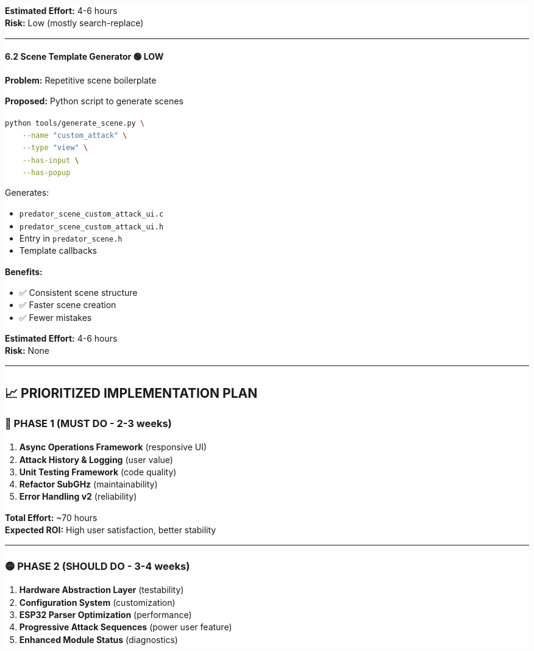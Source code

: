 **Estimated Effort:** 4-6 hours  
**Risk:** Low (mostly search-replace)

---

#### **6.2 Scene Template Generator** 🟢 LOW
**Problem:** Repetitive scene boilerplate

**Proposed:** Python script to generate scenes
```bash
python tools/generate_scene.py \
    --name "custom_attack" \
    --type "view" \
    --has-input \
    --has-popup
```

Generates:
- `predator_scene_custom_attack_ui.c`
- `predator_scene_custom_attack_ui.h`
- Entry in `predator_scene.h`
- Template callbacks

**Benefits:**
- ✅ Consistent scene structure
- ✅ Faster scene creation
- ✅ Fewer mistakes

**Estimated Effort:** 4-6 hours  
**Risk:** None

---

## 📈 PRIORITIZED IMPLEMENTATION PLAN

### **🔴 PHASE 1 (MUST DO - 2-3 weeks)**
1. **Async Operations Framework** (responsive UI)
2. **Attack History & Logging** (user value)
3. **Unit Testing Framework** (code quality)
4. **Refactor SubGHz** (maintainability)
5. **Error Handling v2** (reliability)

**Total Effort:** ~70 hours  
**Expected ROI:** High user satisfaction, better stability

---

### **🟡 PHASE 2 (SHOULD DO - 3-4 weeks)**
1. **Hardware Abstraction Layer** (testability)
2. **Configuration System** (customization)
3. **ESP32 Parser Optimization** (performance)
4. **Progressive Attack Sequences** (power user feature)
5. **Enhanced Module Status** (diagnostics)
